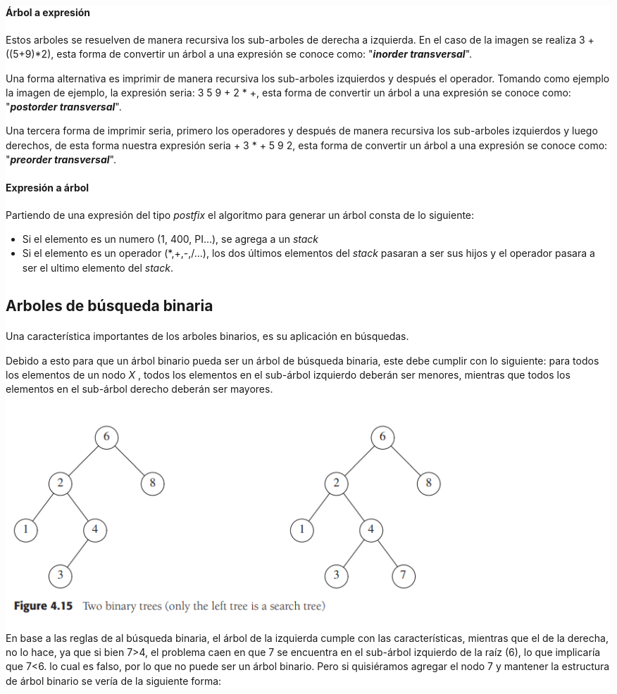 #### Árbol a expresión
Estos arboles se resuelven de manera recursiva los sub-arboles de derecha a izquierda. En el caso de la imagen se realiza 3 + ((5+9)*2), esta forma de convertir un árbol a una expresión se conoce como: "***inorder transversal***".<br>

Una forma alternativa es imprimir de manera recursiva los sub-arboles izquierdos y después el operador. Tomando como ejemplo la imagen de ejemplo, la expresión seria: 3 5 9 + 2 * +, esta forma de convertir un árbol a una expresión se conoce como: "***postorder transversal***".<br>

Una tercera forma de imprimir seria, primero los operadores y después de manera recursiva los sub-arboles izquierdos y luego derechos, de esta forma nuestra expresión seria + 3 * + 5 9 2, esta forma de convertir un árbol a una expresión se conoce como: "***preorder transversal***".<br>

#### Expresión a árbol

Partiendo de una expresión del tipo *postfix* el algoritmo para generar un árbol consta de lo siguiente: <br>
* Si el elemento es un numero (1, 400, PI...), se agrega a un *stack*
* Si el elemento es un operador (*,+,-,/...), los dos últimos elementos del *stack* pasaran a ser sus hijos y el operador pasara a ser el ultimo elemento del *stack*.

## Arboles de búsqueda binaria <br>

Una característica importantes de los arboles binarios, es su aplicación en búsquedas.<br>

Debido a esto para que un árbol binario pueda ser un árbol de búsqueda binaria, este debe cumplir con lo siguiente: para todos los elementos de un nodo *X* , todos los elementos en el sub-árbol izquierdo deberán ser menores, mientras que todos los elementos en el sub-árbol derecho deberán ser mayores. <br>

<img src="./Imagenes/ArbolesDeBusquedaBinaria.png" alt="Dos arboles binarios" height="300px" width="auto">

En base a las reglas de al búsqueda binaria, el árbol de la izquierda cumple con las características, mientras que el de la derecha, no lo hace, ya que si bien 7>4, el problema caen en que 7 se encuentra en el sub-árbol izquierdo de la raíz (6), lo que implicaría que 7<6. lo cual es falso, por lo que no puede ser un árbol binario. Pero si quisiéramos agregar el nodo 7 y mantener la estructura de árbol binario se vería de la siguiente forma: <br>

